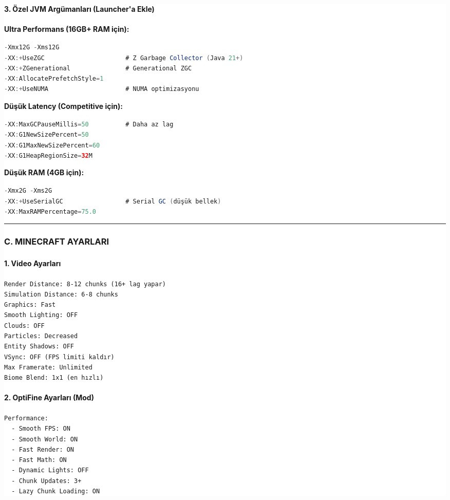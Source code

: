 #### 3. **Özel JVM Argümanları (Launcher'a Ekle)**

**Ultra Performans (16GB+ RAM için):**
```java
-Xmx12G -Xms12G
-XX:+UseZGC                      # Z Garbage Collector (Java 21+)
-XX:+ZGenerational               # Generational ZGC
-XX:AllocatePrefetchStyle=1
-XX:+UseNUMA                     # NUMA optimizasyonu
```

**Düşük Latency (Competitive için):**
```java
-XX:MaxGCPauseMillis=50          # Daha az lag
-XX:G1NewSizePercent=50
-XX:G1MaxNewSizePercent=60
-XX:G1HeapRegionSize=32M
```

**Düşük RAM (4GB için):**
```java
-Xmx2G -Xms2G
-XX:+UseSerialGC                 # Serial GC (düşük bellek)
-XX:MaxRAMPercentage=75.0
```

---

### C. MINECRAFT AYARLARI

#### 1. **Video Ayarları**
```
Render Distance: 8-12 chunks (16+ lag yapar)
Simulation Distance: 6-8 chunks
Graphics: Fast
Smooth Lighting: OFF
Clouds: OFF
Particles: Decreased
Entity Shadows: OFF
VSync: OFF (FPS limiti kaldır)
Max Framerate: Unlimited
Biome Blend: 1x1 (en hızlı)
```

#### 2. **OptiFine Ayarları (Mod)**
```
Performance:
  - Smooth FPS: ON
  - Smooth World: ON
  - Fast Render: ON
  - Fast Math: ON
  - Dynamic Lights: OFF
  - Chunk Updates: 3+
  - Lazy Chunk Loading: ON
```
